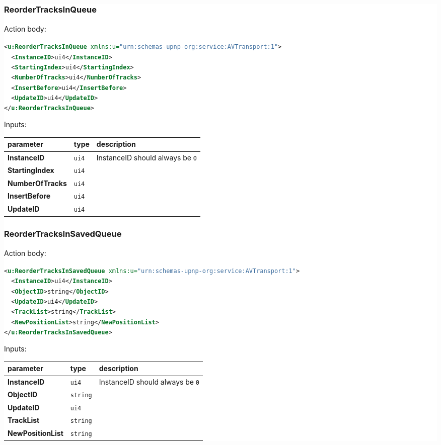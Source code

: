 ### ReorderTracksInQueue

Action body:

```xml
<u:ReorderTracksInQueue xmlns:u="urn:schemas-upnp-org:service:AVTransport:1">
  <InstanceID>ui4</InstanceID>
  <StartingIndex>ui4</StartingIndex>
  <NumberOfTracks>ui4</NumberOfTracks>
  <InsertBefore>ui4</InsertBefore>
  <UpdateID>ui4</UpdateID>
</u:ReorderTracksInQueue>
```

Inputs:

| parameter | type | description |
|:----------|:-----|:------------|
| **InstanceID** | `ui4` | InstanceID should always be `0` |
| **StartingIndex** | `ui4` |  |
| **NumberOfTracks** | `ui4` |  |
| **InsertBefore** | `ui4` |  |
| **UpdateID** | `ui4` |  |

### ReorderTracksInSavedQueue

Action body:

```xml
<u:ReorderTracksInSavedQueue xmlns:u="urn:schemas-upnp-org:service:AVTransport:1">
  <InstanceID>ui4</InstanceID>
  <ObjectID>string</ObjectID>
  <UpdateID>ui4</UpdateID>
  <TrackList>string</TrackList>
  <NewPositionList>string</NewPositionList>
</u:ReorderTracksInSavedQueue>
```

Inputs:

| parameter | type | description |
|:----------|:-----|:------------|
| **InstanceID** | `ui4` | InstanceID should always be `0` |
| **ObjectID** | `string` |  |
| **UpdateID** | `ui4` |  |
| **TrackList** | `string` |  |
| **NewPositionList** | `string` |  |
